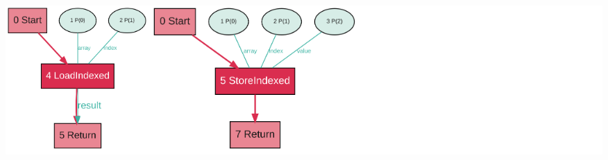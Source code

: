 <a href="exampleArrayRead@6.svg"><img style='max-height: 15em' src="exampleArrayRead@6.svg"></a>
<a href="exampleArrayWrite@6.svg"><img style='max-height: 15em' src="exampleArrayWrite@6.svg"></a>
</figure>
